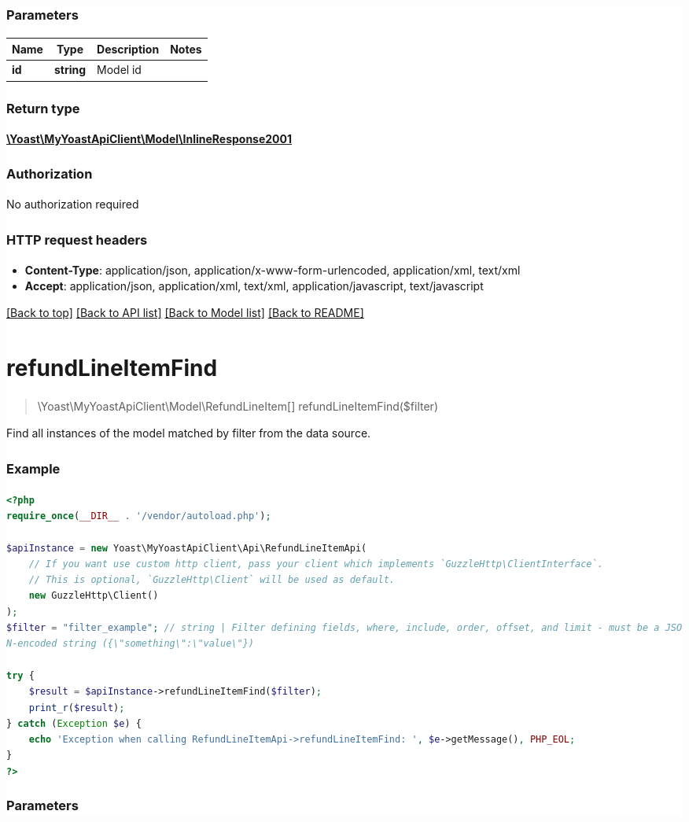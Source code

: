 ### Parameters

Name | Type | Description  | Notes
------------- | ------------- | ------------- | -------------
 **id** | **string**| Model id |

### Return type

[**\Yoast\MyYoastApiClient\Model\InlineResponse2001**](../Model/InlineResponse2001.md)

### Authorization

No authorization required

### HTTP request headers

 - **Content-Type**: application/json, application/x-www-form-urlencoded, application/xml, text/xml
 - **Accept**: application/json, application/xml, text/xml, application/javascript, text/javascript

[[Back to top]](#) [[Back to API list]](../../README.md#documentation-for-api-endpoints) [[Back to Model list]](../../README.md#documentation-for-models) [[Back to README]](../../README.md)

# **refundLineItemFind**
> \Yoast\MyYoastApiClient\Model\RefundLineItem[] refundLineItemFind($filter)

Find all instances of the model matched by filter from the data source.

### Example
```php
<?php
require_once(__DIR__ . '/vendor/autoload.php');

$apiInstance = new Yoast\MyYoastApiClient\Api\RefundLineItemApi(
    // If you want use custom http client, pass your client which implements `GuzzleHttp\ClientInterface`.
    // This is optional, `GuzzleHttp\Client` will be used as default.
    new GuzzleHttp\Client()
);
$filter = "filter_example"; // string | Filter defining fields, where, include, order, offset, and limit - must be a JSON-encoded string ({\"something\":\"value\"})

try {
    $result = $apiInstance->refundLineItemFind($filter);
    print_r($result);
} catch (Exception $e) {
    echo 'Exception when calling RefundLineItemApi->refundLineItemFind: ', $e->getMessage(), PHP_EOL;
}
?>
```

### Parameters
